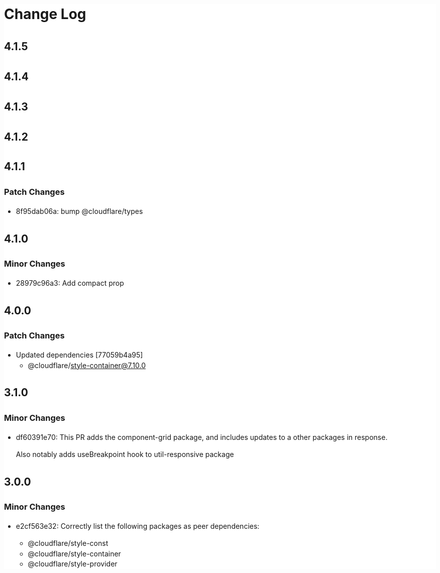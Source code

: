 # Change Log

## 4.1.5

## 4.1.4

## 4.1.3

## 4.1.2

## 4.1.1

### Patch Changes

- 8f95dab06a: bump @cloudflare/types

## 4.1.0

### Minor Changes

- 28979c96a3: Add compact prop

## 4.0.0

### Patch Changes

- Updated dependencies [77059b4a95]
  - @cloudflare/style-container@7.10.0

## 3.1.0

### Minor Changes

- df60391e70: This PR adds the component-grid package, and includes updates to a other
  packages in response.

  Also notably adds useBreakpoint hook to util-responsive package

## 3.0.0

### Minor Changes

- e2cf563e32: Correctly list the following packages as peer dependencies:

  - @cloudflare/style-const
  - @cloudflare/style-container
  - @cloudflare/style-provider
